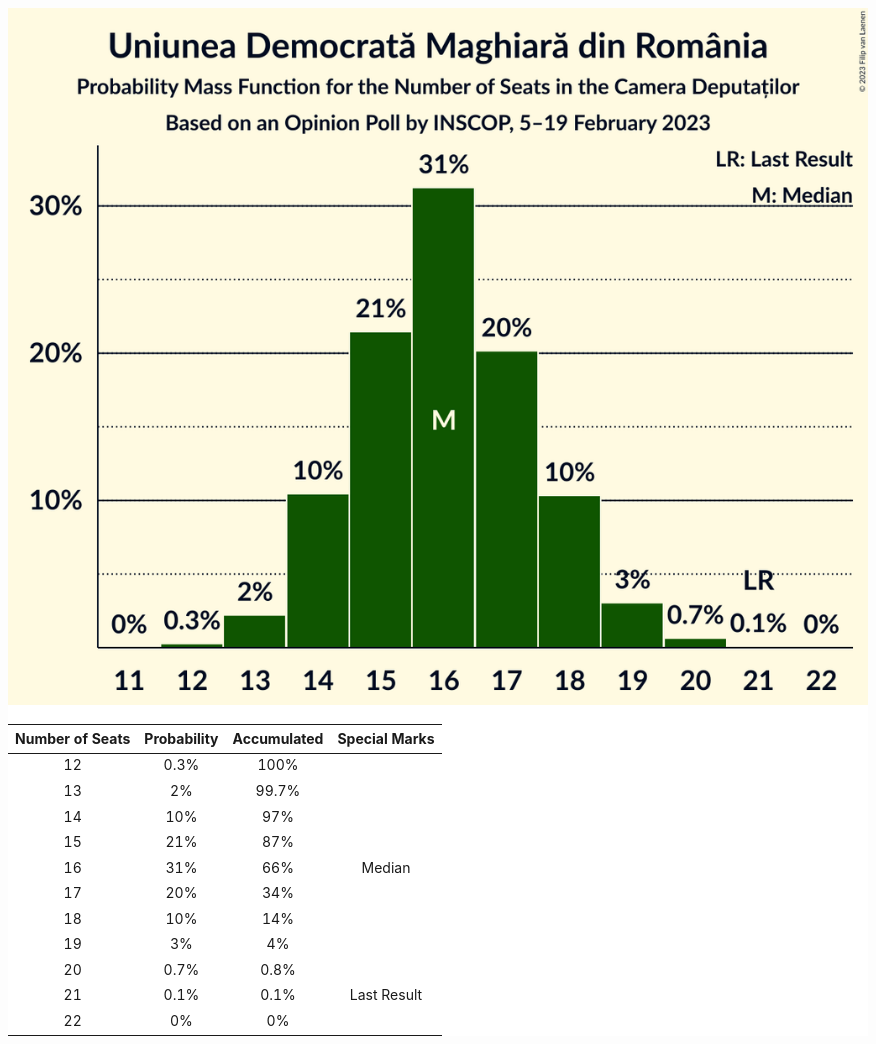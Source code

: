 ![Graph with seats probability mass function not yet produced](2023-02-19-INSCOP-seats-pmf-uniuneademocratămaghiarădinromânia.png "Seats Probability Mass Function")

| Number of Seats | Probability | Accumulated | Special Marks |
|:---------------:|:-----------:|:-----------:|:-------------:|
| 12 | 0.3% | 100% |  |
| 13 | 2% | 99.7% |  |
| 14 | 10% | 97% |  |
| 15 | 21% | 87% |  |
| 16 | 31% | 66% | Median |
| 17 | 20% | 34% |  |
| 18 | 10% | 14% |  |
| 19 | 3% | 4% |  |
| 20 | 0.7% | 0.8% |  |
| 21 | 0.1% | 0.1% | Last Result |
| 22 | 0% | 0% |  |
